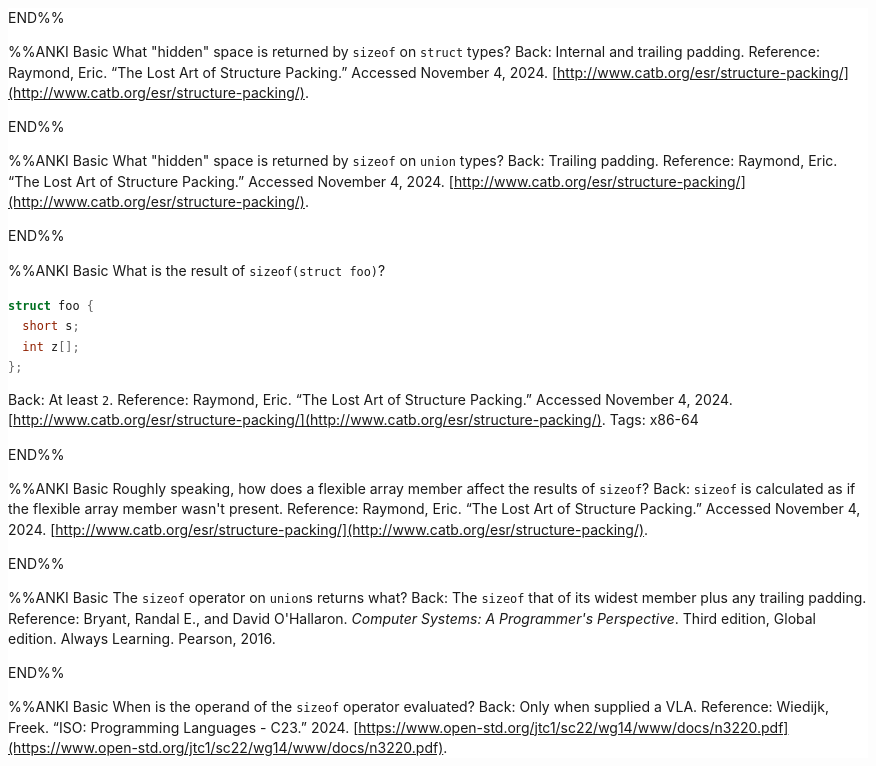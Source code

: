 END%%

%%ANKI
Basic
What "hidden" space is returned by `sizeof` on `struct` types?
Back: Internal and trailing padding.
Reference: Raymond, Eric. “The Lost Art of Structure Packing.” Accessed November 4, 2024. [http://www.catb.org/esr/structure-packing/](http://www.catb.org/esr/structure-packing/).

END%%

%%ANKI
Basic
What "hidden" space is returned by `sizeof` on `union` types?
Back: Trailing padding.
Reference: Raymond, Eric. “The Lost Art of Structure Packing.” Accessed November 4, 2024. [http://www.catb.org/esr/structure-packing/](http://www.catb.org/esr/structure-packing/).

END%%

%%ANKI
Basic
What is the result of `sizeof(struct foo)`?
```c
struct foo {
  short s;
  int z[];
};
```
Back: At least `2`.
Reference: Raymond, Eric. “The Lost Art of Structure Packing.” Accessed November 4, 2024. [http://www.catb.org/esr/structure-packing/](http://www.catb.org/esr/structure-packing/).
Tags: x86-64

END%%

%%ANKI
Basic
Roughly speaking, how does a flexible array member affect the results of `sizeof`?
Back: `sizeof` is calculated as if the flexible array member wasn't present.
Reference: Raymond, Eric. “The Lost Art of Structure Packing.” Accessed November 4, 2024. [http://www.catb.org/esr/structure-packing/](http://www.catb.org/esr/structure-packing/).

END%%

%%ANKI
Basic
The `sizeof` operator on `union`s returns what?
Back: The `sizeof` that of its widest member plus any trailing padding.
Reference: Bryant, Randal E., and David O'Hallaron. *Computer Systems: A Programmer's Perspective*. Third edition, Global edition. Always Learning. Pearson, 2016.

END%%

%%ANKI
Basic
When is the operand of the `sizeof` operator evaluated?
Back: Only when supplied a VLA.
Reference: Wiedijk, Freek. “ISO: Programming Languages - C23.” 2024. [https://www.open-std.org/jtc1/sc22/wg14/www/docs/n3220.pdf](https://www.open-std.org/jtc1/sc22/wg14/www/docs/n3220.pdf).
